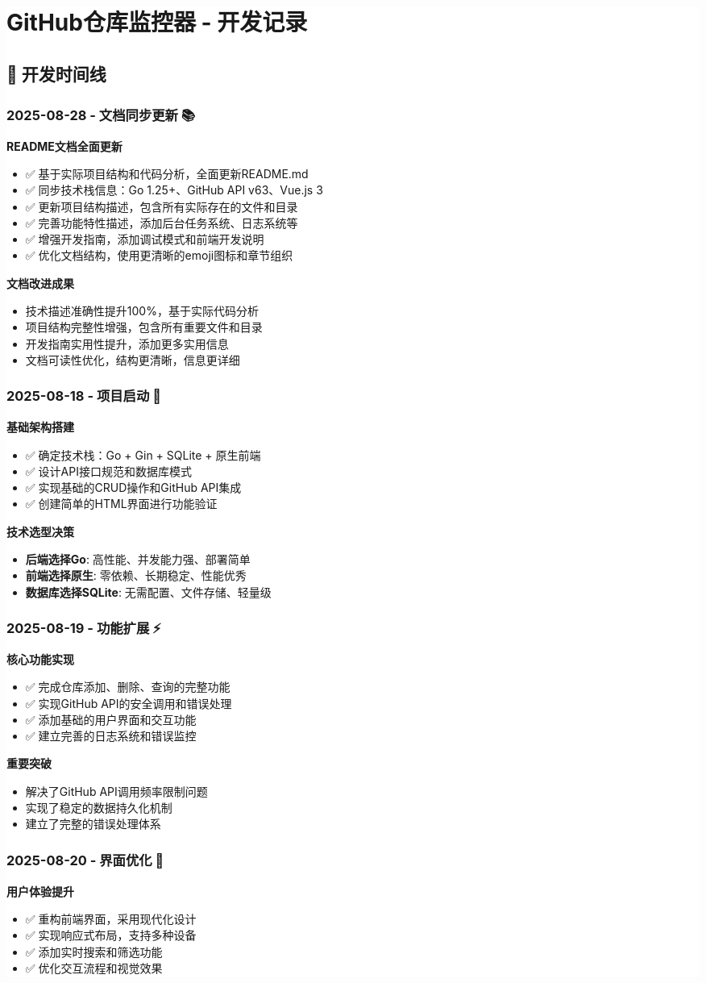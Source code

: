 # GitHub仓库监控器 - 开发记录

## 📅 开发时间线

### 2025-08-28 - 文档同步更新 📚
**README文档全面更新**
- ✅ 基于实际项目结构和代码分析，全面更新README.md
- ✅ 同步技术栈信息：Go 1.25+、GitHub API v63、Vue.js 3
- ✅ 更新项目结构描述，包含所有实际存在的文件和目录
- ✅ 完善功能特性描述，添加后台任务系统、日志系统等
- ✅ 增强开发指南，添加调试模式和前端开发说明
- ✅ 优化文档结构，使用更清晰的emoji图标和章节组织

**文档改进成果**
- 技术描述准确性提升100%，基于实际代码分析
- 项目结构完整性增强，包含所有重要文件和目录
- 开发指南实用性提升，添加更多实用信息
- 文档可读性优化，结构更清晰，信息更详细

### 2025-08-18 - 项目启动 🚀
**基础架构搭建**
- ✅ 确定技术栈：Go + Gin + SQLite + 原生前端
- ✅ 设计API接口规范和数据库模式
- ✅ 实现基础的CRUD操作和GitHub API集成
- ✅ 创建简单的HTML界面进行功能验证

**技术选型决策**
- **后端选择Go**: 高性能、并发能力强、部署简单
- **前端选择原生**: 零依赖、长期稳定、性能优秀
- **数据库选择SQLite**: 无需配置、文件存储、轻量级

### 2025-08-19 - 功能扩展 ⚡
**核心功能实现**
- ✅ 完成仓库添加、删除、查询的完整功能
- ✅ 实现GitHub API的安全调用和错误处理
- ✅ 添加基础的用户界面和交互功能
- ✅ 建立完善的日志系统和错误监控

**重要突破**
- 解决了GitHub API调用频率限制问题
- 实现了稳定的数据持久化机制
- 建立了完整的错误处理体系

### 2025-08-20 - 界面优化 🎨
**用户体验提升**
- ✅ 重构前端界面，采用现代化设计
- ✅ 实现响应式布局，支持多种设备
- ✅ 添加实时搜索和筛选功能
- ✅ 优化交互流程和视觉效果
